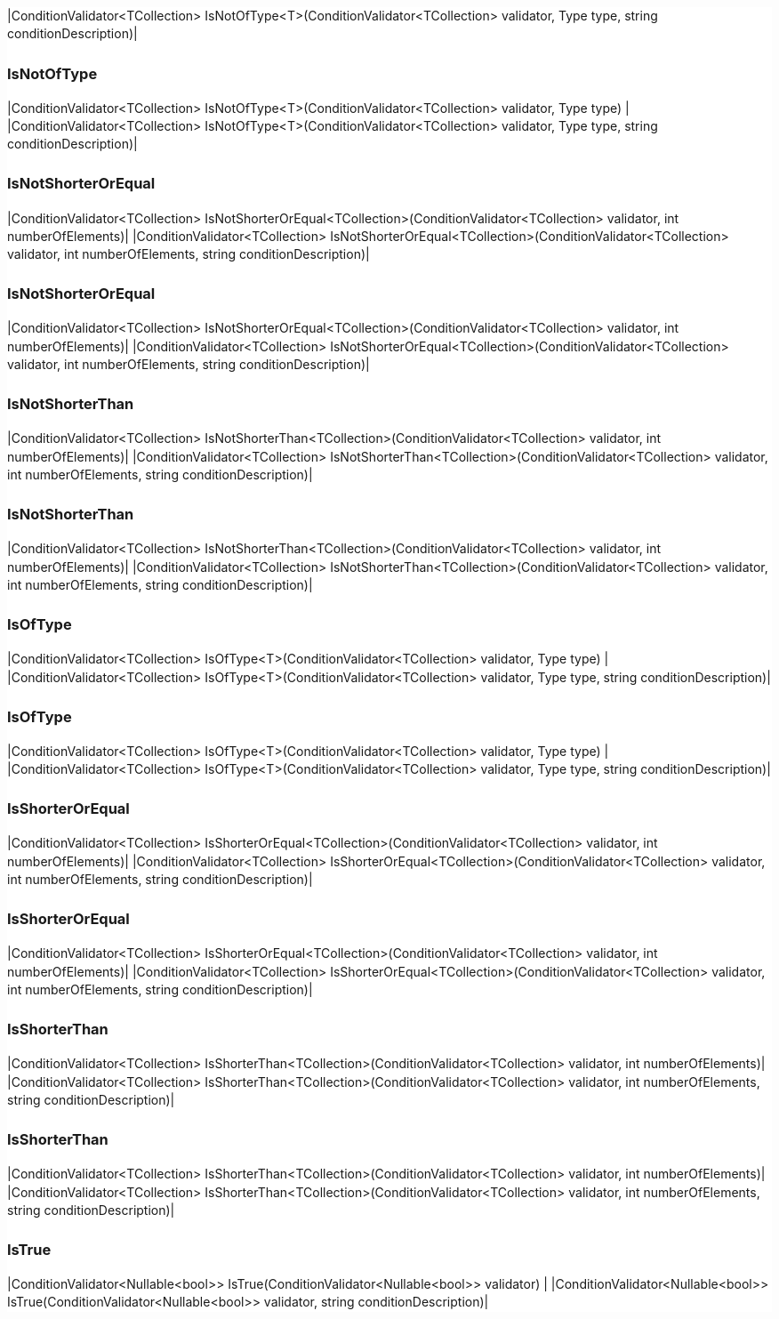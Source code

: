 |ConditionValidator&lt;TCollection&gt; IsNotOfType&lt;T&gt;(ConditionValidator&lt;TCollection&gt; validator, Type type, string conditionDescription)|
### IsNotOfType ###
|ConditionValidator&lt;TCollection&gt; IsNotOfType&lt;T&gt;(ConditionValidator&lt;TCollection&gt; validator, Type type)            |
|ConditionValidator&lt;TCollection&gt; IsNotOfType&lt;T&gt;(ConditionValidator&lt;TCollection&gt; validator, Type type, string conditionDescription)|
### IsNotShorterOrEqual ###
|ConditionValidator&lt;TCollection&gt; IsNotShorterOrEqual&lt;TCollection&gt;(ConditionValidator&lt;TCollection&gt; validator, int numberOfElements)|
|ConditionValidator&lt;TCollection&gt; IsNotShorterOrEqual&lt;TCollection&gt;(ConditionValidator&lt;TCollection&gt; validator, int numberOfElements, string conditionDescription)|
### IsNotShorterOrEqual ###
|ConditionValidator&lt;TCollection&gt; IsNotShorterOrEqual&lt;TCollection&gt;(ConditionValidator&lt;TCollection&gt; validator, int numberOfElements)|
|ConditionValidator&lt;TCollection&gt; IsNotShorterOrEqual&lt;TCollection&gt;(ConditionValidator&lt;TCollection&gt; validator, int numberOfElements, string conditionDescription)|
### IsNotShorterThan ###
|ConditionValidator&lt;TCollection&gt; IsNotShorterThan&lt;TCollection&gt;(ConditionValidator&lt;TCollection&gt; validator, int numberOfElements)|
|ConditionValidator&lt;TCollection&gt; IsNotShorterThan&lt;TCollection&gt;(ConditionValidator&lt;TCollection&gt; validator, int numberOfElements, string conditionDescription)|
### IsNotShorterThan ###
|ConditionValidator&lt;TCollection&gt; IsNotShorterThan&lt;TCollection&gt;(ConditionValidator&lt;TCollection&gt; validator, int numberOfElements)|
|ConditionValidator&lt;TCollection&gt; IsNotShorterThan&lt;TCollection&gt;(ConditionValidator&lt;TCollection&gt; validator, int numberOfElements, string conditionDescription)|
### IsOfType ###
|ConditionValidator&lt;TCollection&gt; IsOfType&lt;T&gt;(ConditionValidator&lt;TCollection&gt; validator, Type type)               |
|ConditionValidator&lt;TCollection&gt; IsOfType&lt;T&gt;(ConditionValidator&lt;TCollection&gt; validator, Type type, string conditionDescription)|
### IsOfType ###
|ConditionValidator&lt;TCollection&gt; IsOfType&lt;T&gt;(ConditionValidator&lt;TCollection&gt; validator, Type type)               |
|ConditionValidator&lt;TCollection&gt; IsOfType&lt;T&gt;(ConditionValidator&lt;TCollection&gt; validator, Type type, string conditionDescription)|
### IsShorterOrEqual ###
|ConditionValidator&lt;TCollection&gt; IsShorterOrEqual&lt;TCollection&gt;(ConditionValidator&lt;TCollection&gt; validator, int numberOfElements)|
|ConditionValidator&lt;TCollection&gt; IsShorterOrEqual&lt;TCollection&gt;(ConditionValidator&lt;TCollection&gt; validator, int numberOfElements, string conditionDescription)|
### IsShorterOrEqual ###
|ConditionValidator&lt;TCollection&gt; IsShorterOrEqual&lt;TCollection&gt;(ConditionValidator&lt;TCollection&gt; validator, int numberOfElements)|
|ConditionValidator&lt;TCollection&gt; IsShorterOrEqual&lt;TCollection&gt;(ConditionValidator&lt;TCollection&gt; validator, int numberOfElements, string conditionDescription)|
### IsShorterThan ###
|ConditionValidator&lt;TCollection&gt; IsShorterThan&lt;TCollection&gt;(ConditionValidator&lt;TCollection&gt; validator, int numberOfElements)|
|ConditionValidator&lt;TCollection&gt; IsShorterThan&lt;TCollection&gt;(ConditionValidator&lt;TCollection&gt; validator, int numberOfElements, string conditionDescription)|
### IsShorterThan ###
|ConditionValidator&lt;TCollection&gt; IsShorterThan&lt;TCollection&gt;(ConditionValidator&lt;TCollection&gt; validator, int numberOfElements)|
|ConditionValidator&lt;TCollection&gt; IsShorterThan&lt;TCollection&gt;(ConditionValidator&lt;TCollection&gt; validator, int numberOfElements, string conditionDescription)|
### IsTrue ###
|ConditionValidator&lt;Nullable&lt;bool&gt;&gt; IsTrue(ConditionValidator&lt;Nullable&lt;bool&gt;&gt; validator)                   |
|ConditionValidator&lt;Nullable&lt;bool&gt;&gt; IsTrue(ConditionValidator&lt;Nullable&lt;bool&gt;&gt; validator, string conditionDescription)|